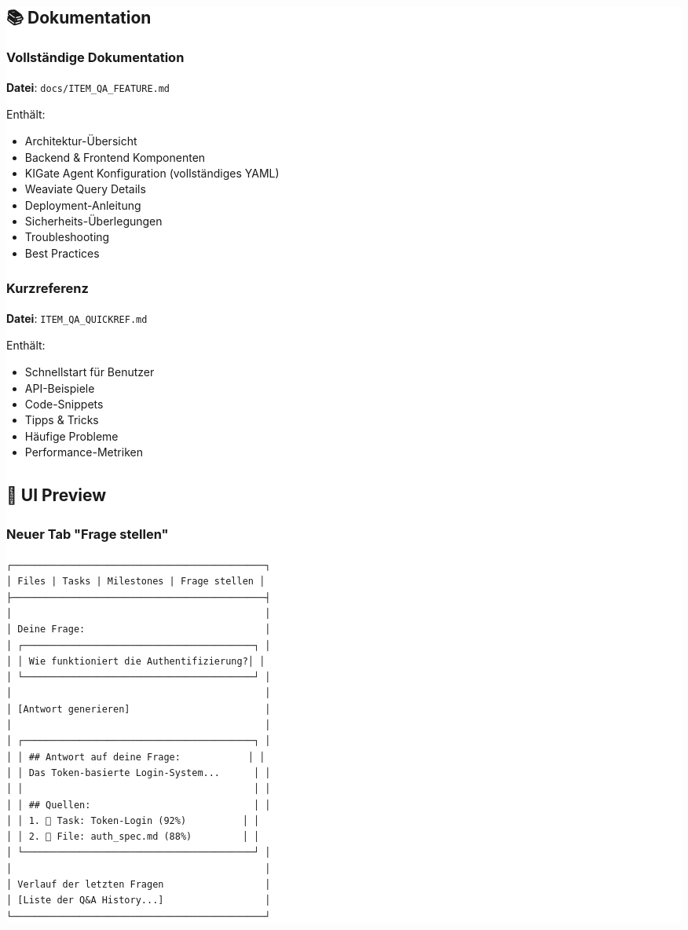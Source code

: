 ## 📚 Dokumentation

### Vollständige Dokumentation
**Datei**: `docs/ITEM_QA_FEATURE.md`

Enthält:
- Architektur-Übersicht
- Backend & Frontend Komponenten
- KIGate Agent Konfiguration (vollständiges YAML)
- Weaviate Query Details
- Deployment-Anleitung
- Sicherheits-Überlegungen
- Troubleshooting
- Best Practices

### Kurzreferenz
**Datei**: `ITEM_QA_QUICKREF.md`

Enthält:
- Schnellstart für Benutzer
- API-Beispiele
- Code-Snippets
- Tipps & Tricks
- Häufige Probleme
- Performance-Metriken

## 🎨 UI Preview

### Neuer Tab "Frage stellen"
```
┌─────────────────────────────────────────────┐
│ Files | Tasks | Milestones | Frage stellen │
├─────────────────────────────────────────────┤
│                                             │
│ Deine Frage:                                │
│ ┌─────────────────────────────────────────┐ │
│ │ Wie funktioniert die Authentifizierung?│ │
│ └─────────────────────────────────────────┘ │
│                                             │
│ [Antwort generieren]                        │
│                                             │
│ ┌─────────────────────────────────────────┐ │
│ │ ## Antwort auf deine Frage:            │ │
│ │ Das Token-basierte Login-System...      │ │
│ │                                         │ │
│ │ ## Quellen:                             │ │
│ │ 1. 🧩 Task: Token-Login (92%)          │ │
│ │ 2. 📘 File: auth_spec.md (88%)         │ │
│ └─────────────────────────────────────────┘ │
│                                             │
│ Verlauf der letzten Fragen                  │
│ [Liste der Q&A History...]                  │
└─────────────────────────────────────────────┘
```
